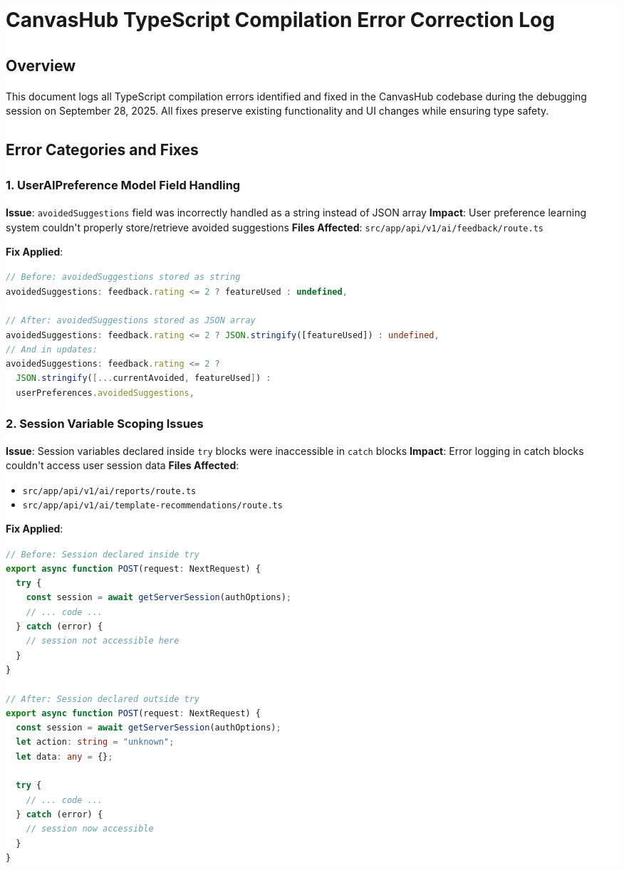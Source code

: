# CanvasHub TypeScript Compilation Error Correction Log

## Overview

This document logs all TypeScript compilation errors identified and fixed in the CanvasHub codebase during the debugging session on September 28, 2025. All fixes preserve existing functionality and UI changes while ensuring type safety.

## Error Categories and Fixes

### 1. UserAIPreference Model Field Handling

**Issue**: `avoidedSuggestions` field was incorrectly handled as a string instead of JSON array
**Impact**: User preference learning system couldn't properly store/retrieve avoided suggestions
**Files Affected**: `src/app/api/v1/ai/feedback/route.ts`

**Fix Applied**:

```typescript
// Before: avoidedSuggestions stored as string
avoidedSuggestions: feedback.rating <= 2 ? featureUsed : undefined,

// After: avoidedSuggestions stored as JSON array
avoidedSuggestions: feedback.rating <= 2 ? JSON.stringify([featureUsed]) : undefined,
// And in updates:
avoidedSuggestions: feedback.rating <= 2 ?
  JSON.stringify([...currentAvoided, featureUsed]) :
  userPreferences.avoidedSuggestions,
```

### 2. Session Variable Scoping Issues

**Issue**: Session variables declared inside `try` blocks were inaccessible in `catch` blocks
**Impact**: Error logging in catch blocks couldn't access user session data
**Files Affected**:

- `src/app/api/v1/ai/reports/route.ts`
- `src/app/api/v1/ai/template-recommendations/route.ts`

**Fix Applied**:

```typescript
// Before: Session declared inside try
export async function POST(request: NextRequest) {
  try {
    const session = await getServerSession(authOptions);
    // ... code ...
  } catch (error) {
    // session not accessible here
  }
}

// After: Session declared outside try
export async function POST(request: NextRequest) {
  const session = await getServerSession(authOptions);
  let action: string = "unknown";
  let data: any = {};

  try {
    // ... code ...
  } catch (error) {
    // session now accessible
  }
}
```